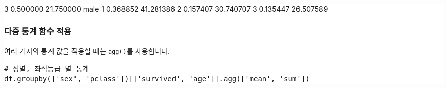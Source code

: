 </tr>
<tr>
<th>3</th>
<td>0.500000</td>
<td>21.750000</td>
</tr>
<tr>
<th rowspan="3" valign="top">male</th>
<th>1</th>
<td>0.368852</td>
<td>41.281386</td>
</tr>
<tr>
<th>2</th>
<td>0.157407</td>
<td>30.740707</td>
</tr>
<tr>
<th>3</th>
<td>0.135447</td>
<td>26.507589</td>
</tr>
</tbody>
</table>
</div>
</div>
</div>
</div>
</div>
</div>
<div class="jp-Cell-inputWrapper"><div class="jp-RenderedHTMLCommon jp-RenderedMarkdown jp-MarkdownOutput" data-mime-type="text/markdown">
<h3 id="다중-통계-함수-적용">다중 통계 함수 적용</h3><p>여러 가지의 통계 값을 적용할 때는 <code>agg()</code>를 사용합니다.</p>
</div>
</div><div class="jp-Cell jp-CodeCell jp-Notebook-cell">
<div class="jp-Cell-inputWrapper">
<div class="jp-InputArea jp-Cell-inputArea">

<div class="jp-CodeMirrorEditor jp-Editor jp-InputArea-editor" data-type="inline">
<div class="CodeMirror cm-s-jupyter">
<div class="highlight hl-ipython3"><pre><span></span><span class="c1"># 성별, 좌석등급 별 통계</span>
<span class="n">df</span><span class="o">.</span><span class="n">groupby</span><span class="p">([</span><span class="s1">'sex'</span><span class="p">,</span> <span class="s1">'pclass'</span><span class="p">])[[</span><span class="s1">'survived'</span><span class="p">,</span> <span class="s1">'age'</span><span class="p">]]</span><span class="o">.</span><span class="n">agg</span><span class="p">([</span><span class="s1">'mean'</span><span class="p">,</span> <span class="s1">'sum'</span><span class="p">])</span>
</pre></div>
</div>
</div>
</div>
</div>
<div class="jp-Cell-outputWrapper">
<div class="jp-OutputArea jp-Cell-outputArea">
<div class="jp-OutputArea-child">
